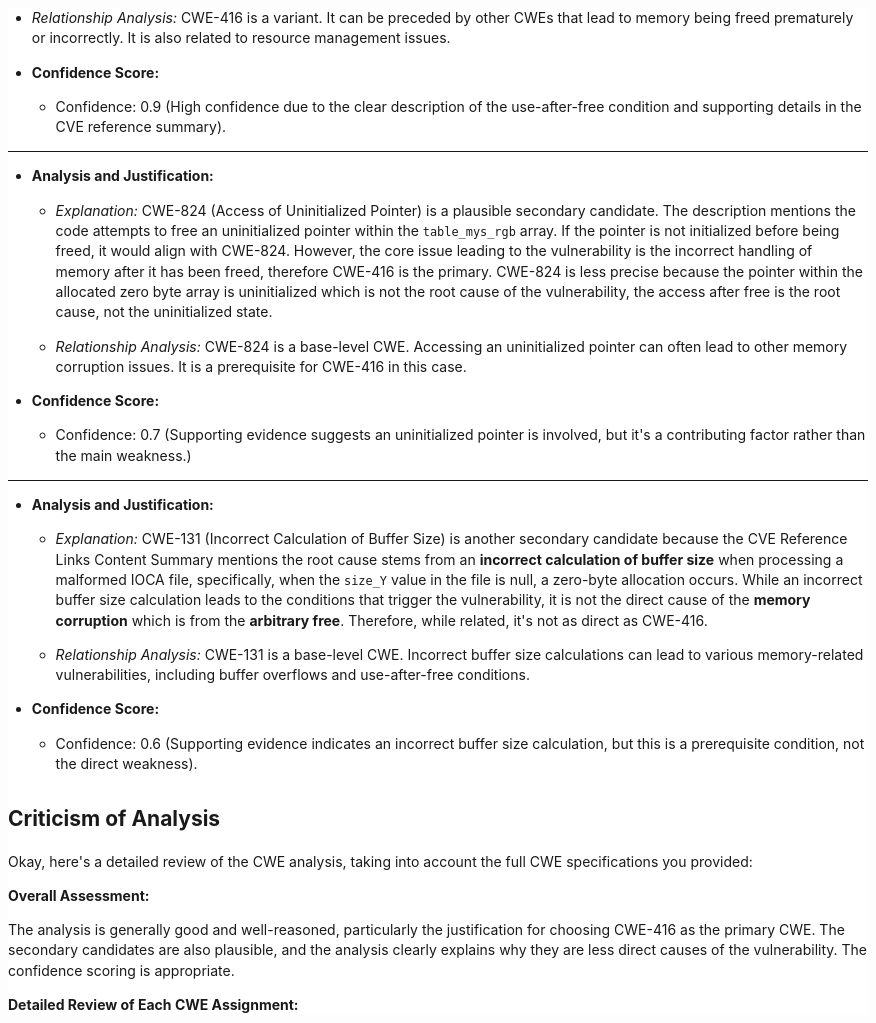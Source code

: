   - *Relationship Analysis:* CWE-416 is a variant. It can be preceded by other CWEs that lead to memory being freed prematurely or incorrectly. It is also related to resource management issues.

- **Confidence Score:**
  - Confidence: 0.9 (High confidence due to the clear description of the use-after-free condition and supporting details in the CVE reference summary).

---
- **Analysis and Justification:**  
  - *Explanation:* CWE-824 (Access of Uninitialized Pointer) is a plausible secondary candidate. The description mentions the code attempts to free an uninitialized pointer within the `table_mys_rgb` array. If the pointer is not initialized before being freed, it would align with CWE-824. However, the core issue leading to the vulnerability is the incorrect handling of memory after it has been freed, therefore CWE-416 is the primary. CWE-824 is less precise because the pointer within the allocated zero byte array is uninitialized which is not the root cause of the vulnerability, the access after free is the root cause, not the uninitialized state.

  - *Relationship Analysis:* CWE-824 is a base-level CWE. Accessing an uninitialized pointer can often lead to other memory corruption issues. It is a prerequisite for CWE-416 in this case.

- **Confidence Score:**
  - Confidence: 0.7 (Supporting evidence suggests an uninitialized pointer is involved, but it's a contributing factor rather than the main weakness.)

---
- **Analysis and Justification:**  
  - *Explanation:* CWE-131 (Incorrect Calculation of Buffer Size) is another secondary candidate because the CVE Reference Links Content Summary mentions the root cause stems from an **incorrect calculation of buffer size** when processing a malformed IOCA file, specifically, when the `size_Y` value in the file is null, a zero-byte allocation occurs. While an incorrect buffer size calculation leads to the conditions that trigger the vulnerability, it is not the direct cause of the **memory corruption** which is from the **arbitrary free**. Therefore, while related, it's not as direct as CWE-416.

  - *Relationship Analysis:* CWE-131 is a base-level CWE. Incorrect buffer size calculations can lead to various memory-related vulnerabilities, including buffer overflows and use-after-free conditions.

- **Confidence Score:**
  - Confidence: 0.6 (Supporting evidence indicates an incorrect buffer size calculation, but this is a prerequisite condition, not the direct weakness).

## Criticism of Analysis

Okay, here's a detailed review of the CWE analysis, taking into account the full CWE specifications you provided:

**Overall Assessment:**

The analysis is generally good and well-reasoned, particularly the justification for choosing CWE-416 as the primary CWE. The secondary candidates are also plausible, and the analysis clearly explains why they are less direct causes of the vulnerability. The confidence scoring is appropriate.

**Detailed Review of Each CWE Assignment:**
